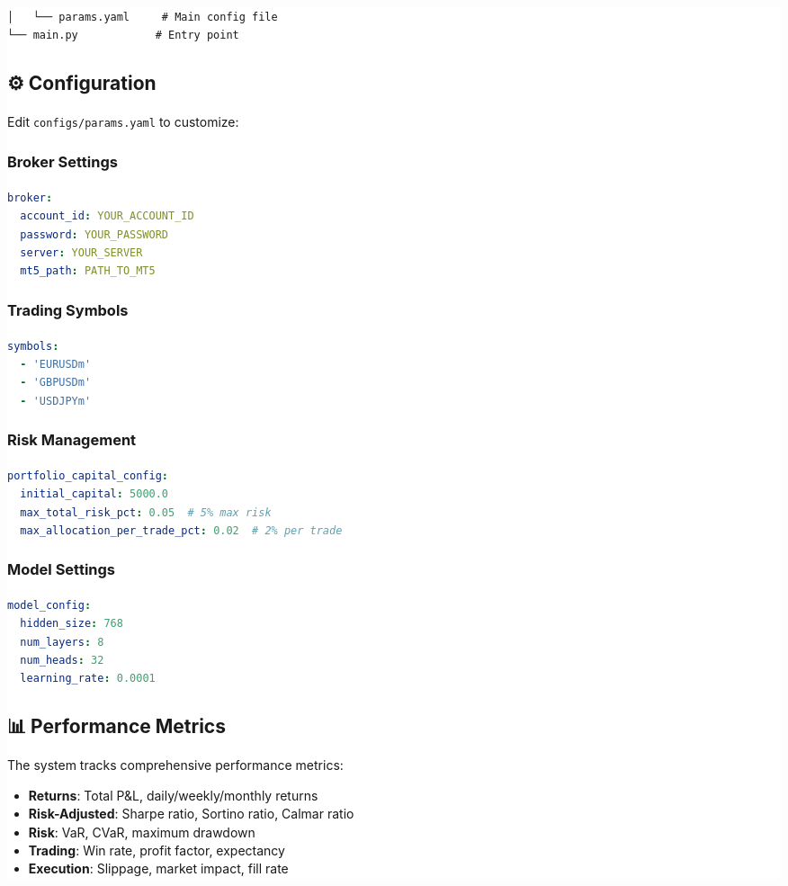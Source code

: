 ```
│   └── params.yaml     # Main config file
└── main.py            # Entry point
```

## ⚙️ Configuration

Edit `configs/params.yaml` to customize:

### Broker Settings
```yaml
broker:
  account_id: YOUR_ACCOUNT_ID
  password: YOUR_PASSWORD
  server: YOUR_SERVER
  mt5_path: PATH_TO_MT5
```

### Trading Symbols
```yaml
symbols:
  - 'EURUSDm'
  - 'GBPUSDm'
  - 'USDJPYm'
```

### Risk Management
```yaml
portfolio_capital_config:
  initial_capital: 5000.0
  max_total_risk_pct: 0.05  # 5% max risk
  max_allocation_per_trade_pct: 0.02  # 2% per trade
```

### Model Settings
```yaml
model_config:
  hidden_size: 768
  num_layers: 8
  num_heads: 32
  learning_rate: 0.0001
```

## 📊 Performance Metrics

The system tracks comprehensive performance metrics:

- **Returns**: Total P&L, daily/weekly/monthly returns
- **Risk-Adjusted**: Sharpe ratio, Sortino ratio, Calmar ratio
- **Risk**: VaR, CVaR, maximum drawdown
- **Trading**: Win rate, profit factor, expectancy
- **Execution**: Slippage, market impact, fill rate
